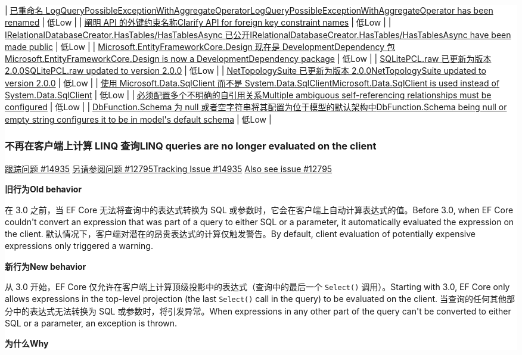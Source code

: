 | [<span data-ttu-id="6e5c5-200">已重命名 LogQueryPossibleExceptionWithAggregateOperator</span><span class="sxs-lookup"><span data-stu-id="6e5c5-200">LogQueryPossibleExceptionWithAggregateOperator has been renamed</span></span>](#lqpe) | <span data-ttu-id="6e5c5-201">低</span><span class="sxs-lookup"><span data-stu-id="6e5c5-201">Low</span></span>      |
| [<span data-ttu-id="6e5c5-202">阐明 API 的外键约束名称</span><span class="sxs-lookup"><span data-stu-id="6e5c5-202">Clarify API for foreign key constraint names</span></span>](#clarify) | <span data-ttu-id="6e5c5-203">低</span><span class="sxs-lookup"><span data-stu-id="6e5c5-203">Low</span></span>      |
| [<span data-ttu-id="6e5c5-204">IRelationalDatabaseCreator.HasTables/HasTablesAsync 已公开</span><span class="sxs-lookup"><span data-stu-id="6e5c5-204">IRelationalDatabaseCreator.HasTables/HasTablesAsync have been made public</span></span>](#irdc2) | <span data-ttu-id="6e5c5-205">低</span><span class="sxs-lookup"><span data-stu-id="6e5c5-205">Low</span></span>      |
| [<span data-ttu-id="6e5c5-206">Microsoft.EntityFrameworkCore.Design 现在是 DevelopmentDependency 包</span><span class="sxs-lookup"><span data-stu-id="6e5c5-206">Microsoft.EntityFrameworkCore.Design is now a DevelopmentDependency package</span></span>](#dip) | <span data-ttu-id="6e5c5-207">低</span><span class="sxs-lookup"><span data-stu-id="6e5c5-207">Low</span></span>      |
| [<span data-ttu-id="6e5c5-208">SQLitePCL.raw 已更新为版本 2.0.0</span><span class="sxs-lookup"><span data-stu-id="6e5c5-208">SQLitePCL.raw updated to version 2.0.0</span></span>](#SQLitePCL) | <span data-ttu-id="6e5c5-209">低</span><span class="sxs-lookup"><span data-stu-id="6e5c5-209">Low</span></span>      |
| [<span data-ttu-id="6e5c5-210">NetTopologySuite 已更新为版本 2.0.0</span><span class="sxs-lookup"><span data-stu-id="6e5c5-210">NetTopologySuite updated to version 2.0.0</span></span>](#NetTopologySuite) | <span data-ttu-id="6e5c5-211">低</span><span class="sxs-lookup"><span data-stu-id="6e5c5-211">Low</span></span>      |
| [<span data-ttu-id="6e5c5-212">使用 Microsoft.Data.SqlClient 而不是 System.Data.SqlClient</span><span class="sxs-lookup"><span data-stu-id="6e5c5-212">Microsoft.Data.SqlClient is used instead of System.Data.SqlClient</span></span>](#SqlClient) | <span data-ttu-id="6e5c5-213">低</span><span class="sxs-lookup"><span data-stu-id="6e5c5-213">Low</span></span>      |
| [<span data-ttu-id="6e5c5-214">必须配置多个不明确的自引用关系</span><span class="sxs-lookup"><span data-stu-id="6e5c5-214">Multiple ambiguous self-referencing relationships must be configured</span></span>](#mersa) | <span data-ttu-id="6e5c5-215">低</span><span class="sxs-lookup"><span data-stu-id="6e5c5-215">Low</span></span>      |
| [<span data-ttu-id="6e5c5-216">DbFunction.Schema 为 null 或者空字符串将其配置为位于模型的默认架构中</span><span class="sxs-lookup"><span data-stu-id="6e5c5-216">DbFunction.Schema being null or empty string configures it to be in model's default schema</span></span>](#udf-empty-string) | <span data-ttu-id="6e5c5-217">低</span><span class="sxs-lookup"><span data-stu-id="6e5c5-217">Low</span></span>      |

### <a name="linq-queries-are-no-longer-evaluated-on-the-client"></a><span data-ttu-id="6e5c5-218">不再在客户端上计算 LINQ 查询</span><span class="sxs-lookup"><span data-stu-id="6e5c5-218">LINQ queries are no longer evaluated on the client</span></span>

<span data-ttu-id="6e5c5-219">[跟踪问题 #14935](https://github.com/aspnet/EntityFrameworkCore/issues/14935)
[另请参阅问题 #12795](https://github.com/aspnet/EntityFrameworkCore/issues/12795)</span><span class="sxs-lookup"><span data-stu-id="6e5c5-219">[Tracking Issue #14935](https://github.com/aspnet/EntityFrameworkCore/issues/14935)
[Also see issue #12795](https://github.com/aspnet/EntityFrameworkCore/issues/12795)</span></span>

<span data-ttu-id="6e5c5-220">**旧行为**</span><span class="sxs-lookup"><span data-stu-id="6e5c5-220">**Old behavior**</span></span>

<span data-ttu-id="6e5c5-221">在 3.0 之前，当 EF Core 无法将查询中的表达式转换为 SQL 或参数时，它会在客户端上自动计算表达式的值。</span><span class="sxs-lookup"><span data-stu-id="6e5c5-221">Before 3.0, when EF Core couldn't convert an expression that was part of a query to either SQL or a parameter, it automatically evaluated the expression on the client.</span></span>
<span data-ttu-id="6e5c5-222">默认情况下，客户端对潜在的昂贵表达式的计算仅触发警告。</span><span class="sxs-lookup"><span data-stu-id="6e5c5-222">By default, client evaluation of potentially expensive expressions only triggered a warning.</span></span>

<span data-ttu-id="6e5c5-223">**新行为**</span><span class="sxs-lookup"><span data-stu-id="6e5c5-223">**New behavior**</span></span>

<span data-ttu-id="6e5c5-224">从 3.0 开始，EF Core 仅允许在客户端上计算顶级投影中的表达式（查询中的最后一个 `Select()` 调用）。</span><span class="sxs-lookup"><span data-stu-id="6e5c5-224">Starting with 3.0, EF Core only allows expressions in the top-level projection (the last `Select()` call in the query) to be evaluated on the client.</span></span>
<span data-ttu-id="6e5c5-225">当查询的任何其他部分中的表达式无法转换为 SQL 或参数时，将引发异常。</span><span class="sxs-lookup"><span data-stu-id="6e5c5-225">When expressions in any other part of the query can't be converted to either SQL or a parameter, an exception is thrown.</span></span>

<span data-ttu-id="6e5c5-226">**为什么**</span><span class="sxs-lookup"><span data-stu-id="6e5c5-226">**Why**</span></span>
